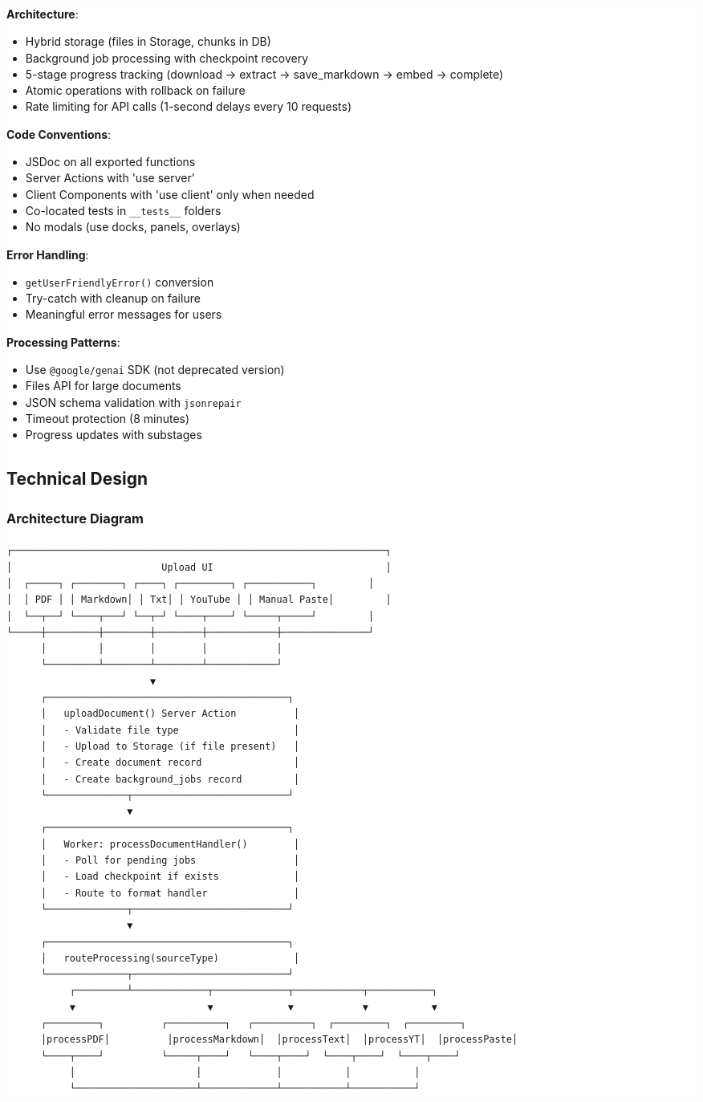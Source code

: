 **Architecture**:
- Hybrid storage (files in Storage, chunks in DB)
- Background job processing with checkpoint recovery
- 5-stage progress tracking (download → extract → save_markdown → embed → complete)
- Atomic operations with rollback on failure
- Rate limiting for API calls (1-second delays every 10 requests)

**Code Conventions**:
- JSDoc on all exported functions
- Server Actions with 'use server'
- Client Components with 'use client' only when needed
- Co-located tests in `__tests__` folders
- No modals (use docks, panels, overlays)

**Error Handling**:
- `getUserFriendlyError()` conversion
- Try-catch with cleanup on failure
- Meaningful error messages for users

**Processing Patterns**:
- Use `@google/genai` SDK (not deprecated version)
- Files API for large documents
- JSON schema validation with `jsonrepair`
- Timeout protection (8 minutes)
- Progress updates with substages

## Technical Design

### Architecture Diagram

```
┌─────────────────────────────────────────────────────────────────┐
│                          Upload UI                              │
│  ┌─────┐ ┌────────┐ ┌────┐ ┌─────────┐ ┌───────────┐         │
│  │ PDF │ │ Markdown│ │ Txt│ │ YouTube │ │ Manual Paste│         │
│  └──┬──┘ └────┬───┘ └──┬─┘ └────┬────┘ └─────┬─────┘         │
└─────┼─────────┼────────┼────────┼────────────┼───────────────┘
      │         │        │        │            │
      └─────────┴────────┴────────┴────────────┘
                         ▼
      ┌──────────────────────────────────────────┐
      │   uploadDocument() Server Action          │
      │   - Validate file type                    │
      │   - Upload to Storage (if file present)   │
      │   - Create document record                │
      │   - Create background_jobs record         │
      └──────────────┬───────────────────────────┘
                     ▼
      ┌──────────────────────────────────────────┐
      │   Worker: processDocumentHandler()        │
      │   - Poll for pending jobs                 │
      │   - Load checkpoint if exists             │
      │   - Route to format handler               │
      └──────────────┬───────────────────────────┘
                     ▼
      ┌──────────────────────────────────────────┐
      │   routeProcessing(sourceType)             │
      └──────────────┬───────────────────────────┘
           ┌─────────┴─────────────┬─────────────┬────────────┬───────────┐
           ▼                       ▼             ▼            ▼           ▼
      ┌─────────┐          ┌──────────┐   ┌──────────┐  ┌─────────┐  ┌─────────┐
      │processPDF│          │processMarkdown│  │processText│  │processYT│  │processPaste│
      └────┬────┘          └─────┬────┘   └────┬────┘  └────┬────┘  └────┬────┘
           │                     │             │           │           │
           └─────────────────────┴─────────────┴───────────┴───────────┘
```